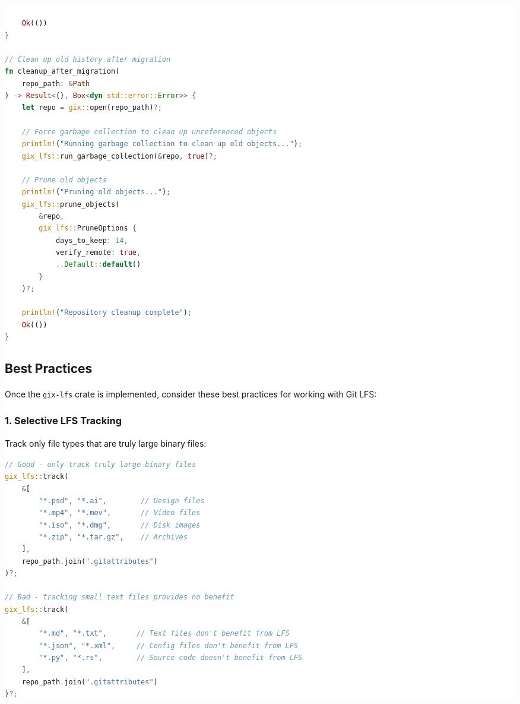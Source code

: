 ```rust
    
    Ok(())
}

// Clean up old history after migration
fn cleanup_after_migration(
    repo_path: &Path
) -> Result<(), Box<dyn std::error::Error>> {
    let repo = gix::open(repo_path)?;
    
    // Force garbage collection to clean up unreferenced objects
    println!("Running garbage collection to clean up old objects...");
    gix_lfs::run_garbage_collection(&repo, true)?;
    
    // Prune old objects
    println!("Pruning old objects...");
    gix_lfs::prune_objects(
        &repo,
        gix_lfs::PruneOptions {
            days_to_keep: 14,
            verify_remote: true,
            ..Default::default()
        }
    )?;
    
    println!("Repository cleanup complete");
    Ok(())
}
```

## Best Practices

Once the `gix-lfs` crate is implemented, consider these best practices for working with Git LFS:

### 1. Selective LFS Tracking

Track only file types that are truly large binary files:

```rust
// Good - only track truly large binary files
gix_lfs::track(
    &[
        "*.psd", "*.ai",        // Design files
        "*.mp4", "*.mov",       // Video files 
        "*.iso", "*.dmg",       // Disk images
        "*.zip", "*.tar.gz",    // Archives
    ],
    repo_path.join(".gitattributes")
)?;

// Bad - tracking small text files provides no benefit
gix_lfs::track(
    &[
        "*.md", "*.txt",       // Text files don't benefit from LFS
        "*.json", "*.xml",     // Config files don't benefit from LFS
        "*.py", "*.rs",        // Source code doesn't benefit from LFS
    ],
    repo_path.join(".gitattributes")
)?;
```
